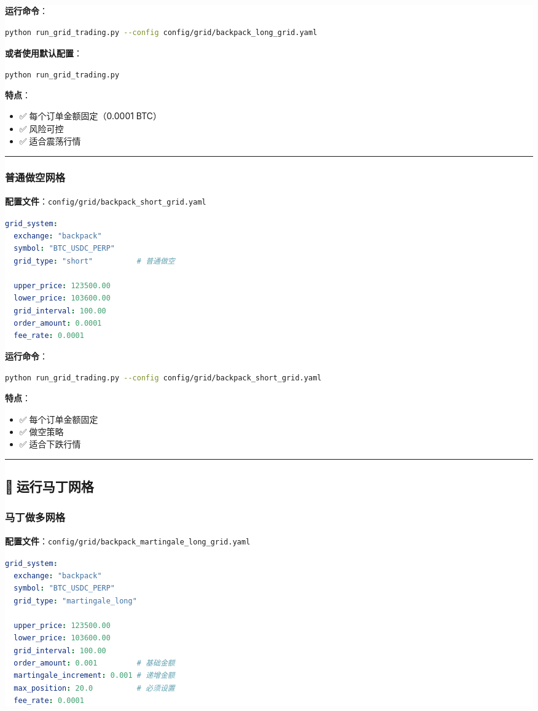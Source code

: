 **运行命令**：
```bash
python run_grid_trading.py --config config/grid/backpack_long_grid.yaml
```

**或者使用默认配置**：
```bash
python run_grid_trading.py
```

**特点**：
- ✅ 每个订单金额固定（0.0001 BTC）
- ✅ 风险可控
- ✅ 适合震荡行情

---

### 普通做空网格

**配置文件**：`config/grid/backpack_short_grid.yaml`

```yaml
grid_system:
  exchange: "backpack"
  symbol: "BTC_USDC_PERP"
  grid_type: "short"          # 普通做空
  
  upper_price: 123500.00
  lower_price: 103600.00
  grid_interval: 100.00
  order_amount: 0.0001
  fee_rate: 0.0001
```

**运行命令**：
```bash
python run_grid_trading.py --config config/grid/backpack_short_grid.yaml
```

**特点**：
- ✅ 每个订单金额固定
- ✅ 做空策略
- ✅ 适合下跌行情

---

## 🎲 运行马丁网格

### 马丁做多网格

**配置文件**：`config/grid/backpack_martingale_long_grid.yaml`

```yaml
grid_system:
  exchange: "backpack"
  symbol: "BTC_USDC_PERP"
  grid_type: "martingale_long"
  
  upper_price: 123500.00
  lower_price: 103600.00
  grid_interval: 100.00
  order_amount: 0.001         # 基础金额
  martingale_increment: 0.001 # 递增金额
  max_position: 20.0          # 必须设置
  fee_rate: 0.0001
```
